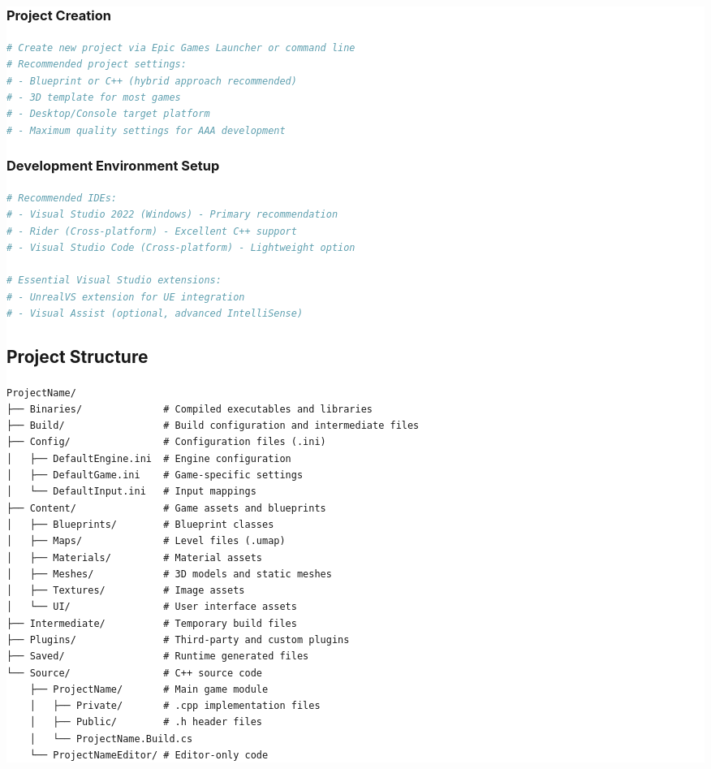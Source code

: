 ### Project Creation

```bash
# Create new project via Epic Games Launcher or command line
# Recommended project settings:
# - Blueprint or C++ (hybrid approach recommended)
# - 3D template for most games
# - Desktop/Console target platform
# - Maximum quality settings for AAA development
```

### Development Environment Setup

```bash
# Recommended IDEs:
# - Visual Studio 2022 (Windows) - Primary recommendation
# - Rider (Cross-platform) - Excellent C++ support
# - Visual Studio Code (Cross-platform) - Lightweight option

# Essential Visual Studio extensions:
# - UnrealVS extension for UE integration
# - Visual Assist (optional, advanced IntelliSense)
```

## Project Structure

```
ProjectName/
├── Binaries/              # Compiled executables and libraries
├── Build/                 # Build configuration and intermediate files
├── Config/                # Configuration files (.ini)
│   ├── DefaultEngine.ini  # Engine configuration
│   ├── DefaultGame.ini    # Game-specific settings
│   └── DefaultInput.ini   # Input mappings
├── Content/               # Game assets and blueprints
│   ├── Blueprints/        # Blueprint classes
│   ├── Maps/              # Level files (.umap)
│   ├── Materials/         # Material assets
│   ├── Meshes/            # 3D models and static meshes
│   ├── Textures/          # Image assets
│   └── UI/                # User interface assets
├── Intermediate/          # Temporary build files
├── Plugins/               # Third-party and custom plugins
├── Saved/                 # Runtime generated files
└── Source/                # C++ source code
    ├── ProjectName/       # Main game module
    │   ├── Private/       # .cpp implementation files
    │   ├── Public/        # .h header files
    │   └── ProjectName.Build.cs
    └── ProjectNameEditor/ # Editor-only code
```
